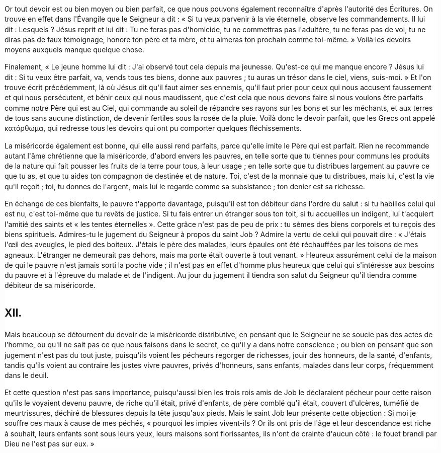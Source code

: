 Or tout devoir est ou bien moyen ou bien parfait, ce que nous pouvons également reconnaître d'après l'autorité des Écritures. On trouve en effet dans l'Évangile que le Seigneur a dit : « Si tu veux parvenir à la vie éternelle, observe les commandements. Il lui dit : Lesquels ? Jésus reprit et lui dit : Tu ne feras pas d'homicide, tu ne commettras pas l'adultère, tu ne feras pas de vol, tu ne diras pas de faux témoignage, honore ton père et ta mère, et tu aimeras ton prochain comme toi-même. » Voilà les devoirs moyens auxquels manque quelque chose.

Finalement, « Le jeune homme lui dit : J'ai observé tout cela depuis ma jeunesse. Qu'est-ce qui me manque encore ? Jésus lui dit : Si tu veux être parfait, va, vends tous tes biens, donne aux pauvres ; tu auras un trésor dans le ciel, viens, suis-moi. » Et l'on trouve écrit précédemment, là où Jésus dit qu'il faut aimer ses ennemis, qu'il faut prier pour ceux qui nous accusent faussement et qui nous persécutent, et bénir ceux qui nous maudissent, que c'est cela que nous devons faire si nous voulons être parfaits comme notre Père qui est au Ciel, qui commande au soleil de répandre ses rayons sur les bons et sur les méchants, et aux terres de tous sans aucune distinction, de devenir fertiles sous la rosée de la pluie. Voilà donc le devoir parfait, que les Grecs ont appelé κατόρθωμα, qui redresse tous les devoirs qui ont pu comporter quelques fléchissements.

La miséricorde également est bonne, qui elle aussi rend parfaits, parce qu'elle imite le Père qui est parfait. Rien ne recommande autant l'âme chrétienne que la miséricorde, d'abord envers les pauvres, en telle sorte que tu tiennes pour communs les produits de la nature qui fait pousser les fruits de la terre pour tous, à leur usage ; en telle sorte que tu distribues largement au pauvre ce que tu as, et que tu aides ton compagnon de destinée et de nature. Toi, c'est de la monnaie que tu distribues, mais lui, c'est la vie qu'il reçoit ; toi, tu donnes de l'argent, mais lui le regarde comme sa subsistance ; ton denier est sa richesse.

En échange de ces bienfaits, le pauvre t'apporte davantage, puisqu'il est ton débiteur dans l'ordre du salut : si tu habilles celui qui est nu, c'est toi-même que tu revêts de justice. Si tu fais entrer un étranger sous ton toit, si tu accueilles un indigent, lui t'acquiert l'amitié des saints et « les tentes éternelles ». Cette grâce n'est pas de peu de prix : tu sèmes des biens corporels et tu reçois des biens spirituels. Admires-tu le jugement du Seigneur à propos du saint Job ? Admire la vertu de celui qui pouvait dire : « J'étais l'œil des aveugles, le pied des boiteux. J'étais le père des malades, leurs épaules ont été réchauffées par les toisons de mes agneaux. L'étranger ne demeurait pas dehors, mais ma porte était ouverte à tout venant. » Heureux assurément celui de la maison de qui le pauvre n'est jamais sorti la poche vide ; il n'est pas en effet d'homme plus heureux que celui qui s'intéresse aux besoins du pauvre et à l'épreuve du malade et de l'indigent. Au jour du jugement il tiendra son salut du Seigneur qu'il tiendra comme débiteur de sa miséricorde.


## XII.

Mais beaucoup se détournent du devoir de la miséricorde distributive, en pensant que le Seigneur ne se soucie pas des actes de l'homme, ou qu'il ne sait pas ce que nous faisons dans le secret, ce qu'il y a dans notre conscience ; ou bien en pensant que son jugement n'est pas du tout juste, puisqu'ils voient les pécheurs regorger de richesses, jouir des honneurs, de la santé, d'enfants, tandis qu'ils voient au contraire les justes vivre pauvres, privés d'honneurs, sans enfants, malades dans leur corps, fréquemment dans le deuil.

Et cette question n'est pas sans importance, puisqu'aussi bien les trois rois amis de Job le déclaraient pécheur pour cette raison qu'ils le voyaient devenu pauvre, de riche qu'il était, privé d'enfants, de père comblé qu'il était, couvert d'ulcères, tuméfié de meurtrissures, déchiré de blessures depuis la tête jusqu'aux pieds. Mais le saint Job leur présente cette objection : Si moi je souffre ces maux à cause de mes péchés, « pourquoi les impies vivent-ils ? Or ils ont pris de l'âge et leur descendance est riche à souhait, leurs enfants sont sous leurs yeux, leurs maisons sont florissantes, ils n'ont de crainte d'aucun côté : le fouet brandi par Dieu ne l'est pas sur eux. »
